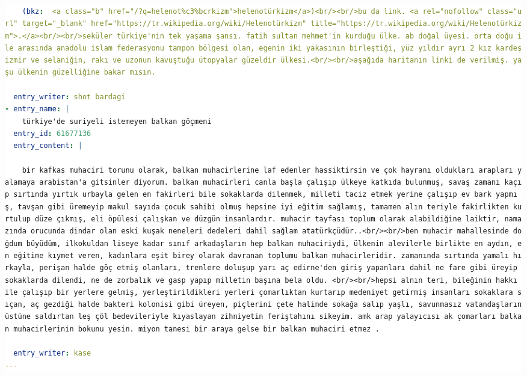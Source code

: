 ```yaml
    (bkz:  <a class="b" href="/?q=helenot%c3%bcrkizm">helenotürkizm</a>)<br/><br/>bu da link. <a rel="nofollow" class="url" target="_blank" href="https://tr.wikipedia.org/wiki/Helenotürkizm" title="https://tr.wikipedia.org/wiki/Helenotürkizm">.</a><br/><br/>seküler türkiye'nin tek yaşama şansı. fatih sultan mehmet'in kurduğu ülke. ab doğal üyesi. orta doğu ile arasında anadolu islam federasyonu tampon bölgesi olan, egenin iki yakasının birleştiği, yüz yıldır ayrı 2 kız kardeş izmir ve selaniğin, rakı ve uzonun kavuştuğu ütopyalar güzeldir ülkesi.<br/><br/>aşağıda haritanın linki de verilmiş. ya şu ülkenin güzelliğine bakar mısın.
   
  entry_writer: shot bardagi
- entry_name: |
    türkiye'de suriyeli istemeyen balkan göçmeni
  entry_id: 61677136
  entry_content: |
    
    bir kafkas muhaciri torunu olarak, balkan muhacirlerine laf edenler hassiktirsin ve çok hayranı oldukları arapları yalamaya arabistan'a gitsinler diyorum. balkan muhacirleri canla başla çalışıp ülkeye katkıda bulunmuş, savaş zamanı kaçıp sırtında yırtık urbayla gelen en fakirleri bile sokaklarda dilenmek, milleti taciz etmek yerine çalışıp ev bark yapmış, tavşan gibi üremeyip makul sayıda çocuk sahibi olmuş hepsine iyi eğitim sağlamış, tamamen alın teriyle fakirlikten kurtulup düze çıkmış, eli öpülesi çalışkan ve düzgün insanlardır. muhacir tayfası toplum olarak alabildiğine laiktir, namazında orucunda dindar olan eski kuşak neneleri dedeleri dahil sağlam atatürkçüdür..<br/><br/>ben muhacir mahallesinde doğdum büyüdüm, ilkokuldan liseye kadar sınıf arkadaşlarım hep balkan muhaciriydi, ülkenin alevilerle birlikte en aydın, en eğitime kıymet veren, kadınlara eşit birey olarak davranan toplumu balkan muhacirleridir. zamanında sırtında yamalı hırkayla, perişan halde göç etmiş olanları, trenlere doluşup yarı aç edirne'den giriş yapanları dahil ne fare gibi üreyip sokaklarda dilendi, ne de zorbalık ve gasp yapıp milletin başına bela oldu. <br/><br/>hepsi alnın teri, bileğinin hakkı ile çalışıp bir yerlere gelmiş, yerleştirildikleri yerleri çomarlıktan kurtarıp medeniyet getirmiş insanları sokaklara sıçan, aç gezdiği halde bakteri kolonisi gibi üreyen, piçlerini çete halinde sokağa salıp yaşlı, savunmasız vatandaşların üstüne saldırtan leş çöl bedevileriyle kıyaslayan zihniyetin feriştahını sikeyim. amk arap yalayıcısı ak çomarları balkan muhacirlerinin bokunu yesin. miyon tanesi bir araya gelse bir balkan muhaciri etmez .
   
  entry_writer: kase
---
```

